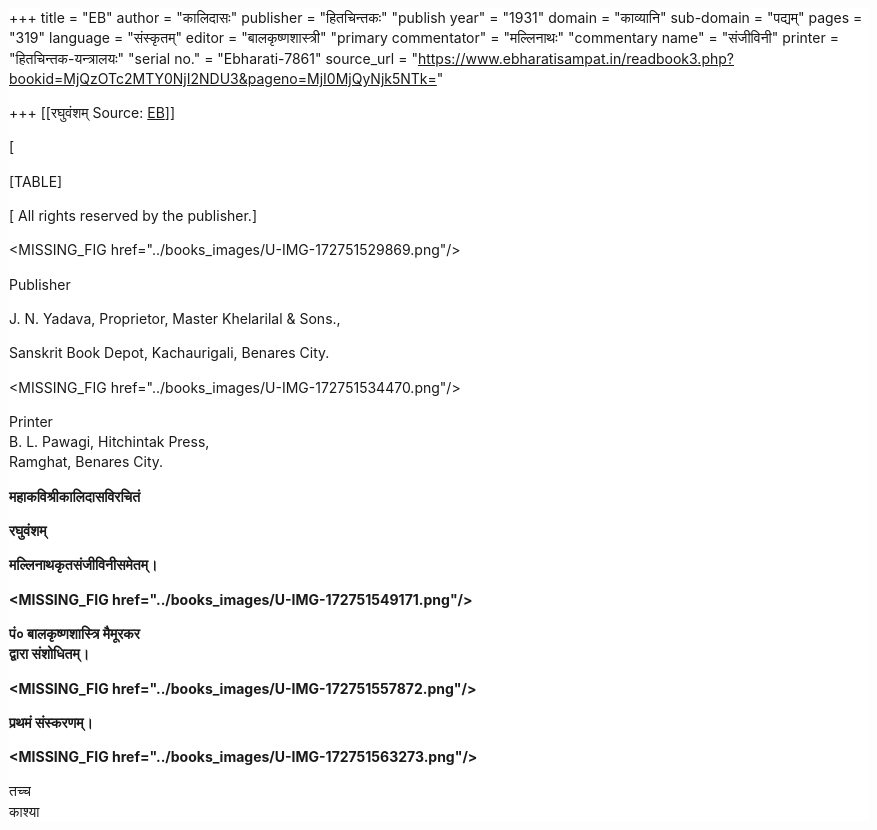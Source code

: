 +++
title = "EB"
author = "कालिदासः"
publisher = "हितचिन्तकः"
"publish year" = "1931"
domain = "काव्यानि"
sub-domain = "पद्यम्"
pages = "319"
language = "संस्कृतम्"
editor = "बालकृष्णशास्त्री"
"primary commentator" = "मल्लिनाथः"
"commentary name" = "संजीविनी"
printer = "हितचिन्तक-यन्त्रालयः"
"serial no." = "Ebharati-7861"
source_url = "https://www.ebharatisampat.in/readbook3.php?bookid=MjQzOTc2MTY0NjI2NDU3&pageno=MjI0MjQyNjk5NTk="

+++
[[रघुवंशम्	Source: [EB](https://www.ebharatisampat.in/readbook3.php?bookid=MjQzOTc2MTY0NjI2NDU3&pageno=MjI0MjQyNjk5NTk=)]]

\[

[TABLE]

\[ All rights reserved by the publisher.\]

<MISSING_FIG href="../books_images/U-IMG-172751529869.png"/>

Publisher

J. N. Yadava, Proprietor, Master Khelarilal & Sons.,

Sanskrit Book Depot, Kachaurigali, Benares City.

<MISSING_FIG href="../books_images/U-IMG-172751534470.png"/>

Printer  
B. L. Pawagi, Hitchintak Press,  
Ramghat, Benares City.

**महाकविश्रीकालिदासविरचितं**

**रघुवंशम्**

**मल्लिनाथकृतसंजीविनीसमेतम्।**

**<MISSING_FIG href="../books_images/U-IMG-172751549171.png"/>**

**पं० बालकृष्णशास्त्रि मैमूरकर  
द्वारा संशोधितम्।**

**<MISSING_FIG href="../books_images/U-IMG-172751557872.png"/>**

**प्रथमं संस्करणम्।**

**<MISSING_FIG href="../books_images/U-IMG-172751563273.png"/>**

तच्च  
काश्या
